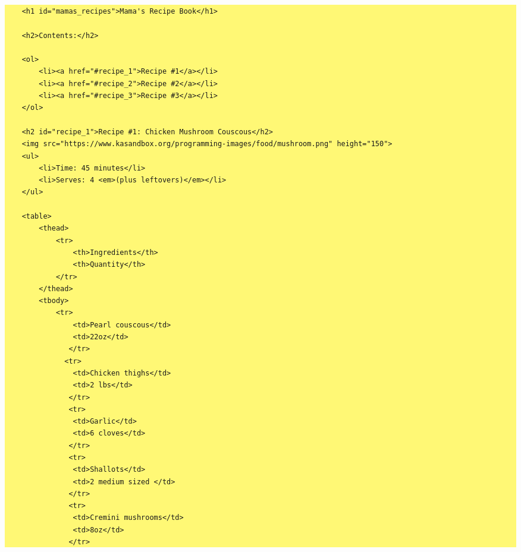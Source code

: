 <!DOCTYPE html>
<html>
    <head>
        <title>Project: Mama's Recipe book</title>
        <meta charset="utf-8">
        <style>
        body{
            background-color:rgb(255, 248, 117);
            font-family:sans-serif;
        }
        h1{
            color:rgb(110, 70, 2);
        }
        h2{
            color:rgb(50, 105, 4);
        }
        </style>
    </head>
    <body>
       
        <h1 id="mamas_recipes">Mama's Recipe Book</h1>
        
        <h2>Contents:</h2>
        
        <ol>
            <li><a href="#recipe_1">Recipe #1</a></li>
            <li><a href="#recipe_2">Recipe #2</a></li>
            <li><a href="#recipe_3">Recipe #3</a></li>
        </ol>
        
        <h2 id="recipe_1">Recipe #1: Chicken Mushroom Couscous</h2>
        <img src="https://www.kasandbox.org/programming-images/food/mushroom.png" height="150">
        <ul>
            <li>Time: 45 minutes</li>
            <li>Serves: 4 <em>(plus leftovers)</em></li>
        </ul>
        
        <table>
            <thead>
                <tr>
                    <th>Ingredients</th>
                    <th>Quantity</th>
                </tr>
            </thead>
            <tbody>
                <tr>
                    <td>Pearl couscous</td>
                    <td>22oz</td>
                   </tr>
                  <tr>
                    <td>Chicken thighs</td>
                    <td>2 lbs</td>
                   </tr>
                   <tr>
                    <td>Garlic</td>
                    <td>6 cloves</td>
                   </tr>
                   <tr>
                    <td>Shallots</td>
                    <td>2 medium sized </td>
                   </tr>
                   <tr>
                    <td>Cremini mushrooms</td>
                    <td>8oz</td>
                   </tr>